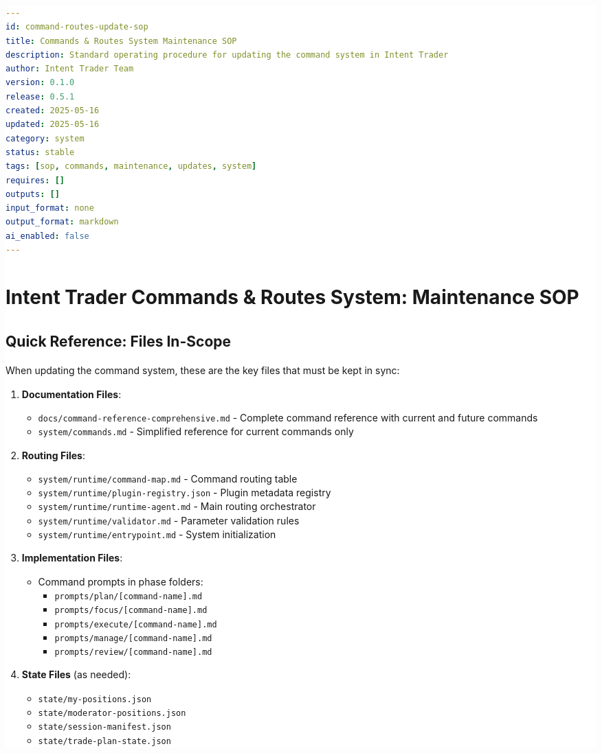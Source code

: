 ```yaml
---
id: command-routes-update-sop
title: Commands & Routes System Maintenance SOP
description: Standard operating procedure for updating the command system in Intent Trader
author: Intent Trader Team
version: 0.1.0
release: 0.5.1
created: 2025-05-16
updated: 2025-05-16
category: system
status: stable
tags: [sop, commands, maintenance, updates, system]
requires: []
outputs: []
input_format: none
output_format: markdown
ai_enabled: false
---
```


# Intent Trader Commands & Routes System: Maintenance SOP

## Quick Reference: Files In-Scope

When updating the command system, these are the key files that must be kept in sync:

1. **Documentation Files**:
   - `docs/command-reference-comprehensive.md` - Complete command reference with current and future commands
   - `system/commands.md` - Simplified reference for current commands only

2. **Routing Files**:
   - `system/runtime/command-map.md` - Command routing table
   - `system/runtime/plugin-registry.json` - Plugin metadata registry
   - `system/runtime/runtime-agent.md` - Main routing orchestrator
   - `system/runtime/validator.md` - Parameter validation rules
   - `system/runtime/entrypoint.md` - System initialization

3. **Implementation Files**:
   - Command prompts in phase folders:
     - `prompts/plan/[command-name].md`
     - `prompts/focus/[command-name].md`
     - `prompts/execute/[command-name].md`
     - `prompts/manage/[command-name].md`
     - `prompts/review/[command-name].md`

4. **State Files** (as needed):
   - `state/my-positions.json`
   - `state/moderator-positions.json`
   - `state/session-manifest.json`
   - `state/trade-plan-state.json`
